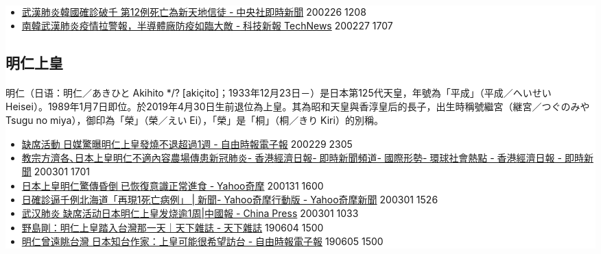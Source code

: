 - [武漢肺炎韓國確診破千 第12例死亡為新天地信徒 - 中央社即時新聞](https://www.cna.com.tw/news/firstnews/202002260041.aspx "武漢肺炎韓國確診破千 第12例死亡為新天地信徒 - 中央社即時新聞") 200226 1208
- [南韓武漢肺炎疫情拉警報，半導體廠防疫如臨大敵 - 科技新報 TechNews](https://technews.tw/2020/02/27/korean-semiconductor-plants-on-high-alert-as-covid-19-spreads/ "南韓武漢肺炎疫情拉警報，半導體廠防疫如臨大敵 - 科技新報 TechNews") 200227 1707

## 明仁上皇

明仁（日语：明仁／あきひと Akihito */? [akiçito]；1933年12月23日－）是日本第125代天皇，年號為「平成」（平成／へいせい Heisei）。1989年1月7日即位。於2019年4月30日生前退位為上皇。其為昭和天皇與香淳皇后的長子，出生時稱號繼宮（継宮／つぐのみや Tsugu no miya），御印為「榮」（榮／えい Ei），「榮」是「桐」（桐／きり Kiri）的別稱。
- [缺席活動 日媒驚曝明仁上皇發燒不退超過1週 - 自由時報電子報](https://news.ltn.com.tw/news/world/breakingnews/3084488 "缺席活動 日媒驚曝明仁上皇發燒不退超過1週 - 自由時報電子報") 200229 2305
- [教宗方濟各､日本上皇明仁不適內容農場傳患新冠肺炎- 香港經濟日報- 即時新聞頻道- 國際形勢- 環球社會熱點 - 香港經濟日報 - 即時新聞](https://inews.hket.com/article/2578165/%E6%95%99%E5%AE%97%E6%96%B9%E6%BF%9F%E5%90%84%EF%BD%A4%E6%97%A5%E6%9C%AC%E4%B8%8A%E7%9A%87%E6%98%8E%E4%BB%81%E4%B8%8D%E9%81%A9%20%E5%85%A7%E5%AE%B9%E8%BE%B2%E5%A0%B4%E5%82%B3%E6%82%A3%E6%96%B0%E5%86%A0%E8%82%BA%E7%82%8E "教宗方濟各､日本上皇明仁不適內容農場傳患新冠肺炎- 香港經濟日報- 即時新聞頻道- 國際形勢- 環球社會熱點 - 香港經濟日報 - 即時新聞") 200301 1701
- [日本上皇明仁驚傳昏倒 已恢復意識正常進食 - Yahoo奇摩](https://tw.news.yahoo.com/%E6%97%A5%E6%9C%AC%E4%B8%8A%E7%9A%87%E6%98%8E%E4%BB%81%E9%A9%9A%E5%82%B3%E6%98%8F%E5%80%92-%E5%B7%B2%E6%81%A2%E5%BE%A9%E6%84%8F%E8%AD%98%E6%AD%A3%E5%B8%B8%E9%80%B2%E9%A3%9F-150843755.html "日本上皇明仁驚傳昏倒 已恢復意識正常進食 - Yahoo奇摩") 200131 1600
- [日確診逼千例北海道「再現1死亡病例」 | 新聞- Yahoo奇摩行動版 - Yahoo奇摩新聞](https://tw.news.yahoo.com/video/%E6%97%A5%E7%A2%BA%E8%A8%BA%E9%80%BC%E5%8D%83%E4%BE%8B-%E5%8C%97%E6%B5%B7%E9%81%93-%E5%86%8D%E7%8F%BE1%E6%AD%BB%E4%BA%A1%E7%97%85%E4%BE%8B-072641132.html "日確診逼千例北海道「再現1死亡病例」 | 新聞- Yahoo奇摩行動版 - Yahoo奇摩新聞") 200301 1526
- [武汉肺炎 缺席活动日本明仁上皇发烧逾1周|中國報 - China Press](https://www.chinapress.com.my/20200301/%E2%97%A4%E6%AD%A6%E6%B1%89%E8%82%BA%E7%82%8E%E2%97%A2-%E7%BC%BA%E5%B8%AD%E6%B4%BB%E5%8A%A8-%E6%97%A5%E6%9C%AC%E6%98%8E%E4%BB%81%E4%B8%8A%E7%9A%87%E5%8F%91%E7%83%A7%E9%80%BE1%E5%91%A8/ "武汉肺炎 缺席活动日本明仁上皇发烧逾1周|中國報 - China Press") 200301 1033
- [野島剛：明仁上皇踏入台灣那一天｜天下雜誌 - 天下雜誌](https://www.cw.com.tw/article/article.action?id=5095458 "野島剛：明仁上皇踏入台灣那一天｜天下雜誌 - 天下雜誌") 190604 1500
- [明仁曾遠眺台灣 日本知台作家：上皇可能很希望訪台 - 自由時報電子報](https://news.ltn.com.tw/news/world/breakingnews/2813152 "明仁曾遠眺台灣 日本知台作家：上皇可能很希望訪台 - 自由時報電子報") 190605 1500
